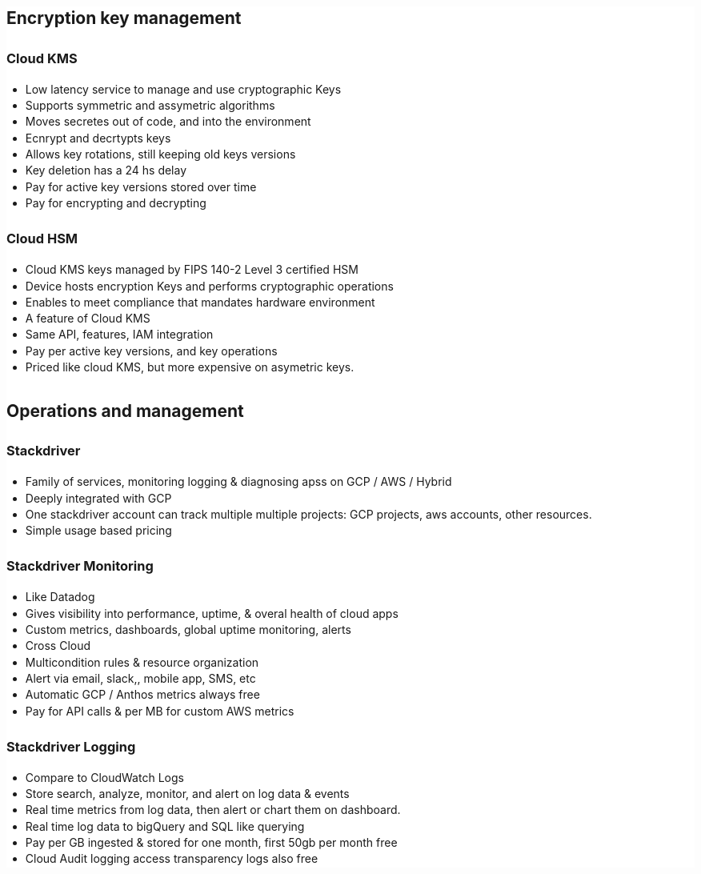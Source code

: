 ## Encryption key management

### Cloud KMS

- Low latency service to manage and use cryptographic Keys
- Supports symmetric and assymetric algorithms
- Moves secretes out of code, and into the environment
- Ecnrypt and decrtypts keys
- Allows key rotations, still keeping old keys versions
- Key deletion has a 24 hs delay
- Pay for active key versions stored over time
- Pay for encrypting and decrypting

### Cloud HSM

- Cloud KMS keys managed by FIPS 140-2 Level 3 certified HSM
- Device hosts encryption Keys and performs cryptographic operations
- Enables to meet compliance that mandates hardware environment
- A feature of Cloud KMS
- Same API, features, IAM integration
- Pay per active key versions, and key operations
- Priced like cloud KMS, but more expensive on asymetric keys.

## Operations and management

### Stackdriver

- Family of services, monitoring logging & diagnosing apss on GCP / AWS / Hybrid
- Deeply integrated with GCP
- One stackdriver account can track multiple multiple projects: GCP projects, aws accounts, other resources.
- Simple usage based pricing

### Stackdriver Monitoring

- Like Datadog
- Gives visibility into performance, uptime, & overal health of cloud apps
- Custom metrics, dashboards, global uptime monitoring, alerts
- Cross Cloud
- Multicondition rules & resource organization
- Alert via email, slack,, mobile app, SMS, etc
- Automatic GCP / Anthos metrics always free
- Pay for API calls & per MB for custom AWS metrics

### Stackdriver Logging

- Compare to CloudWatch Logs
- Store search, analyze, monitor, and alert on log data & events
- Real time metrics from log data, then alert or chart them on dashboard.
- Real time log data to bigQuery and SQL like querying
- Pay per GB ingested & stored for one month, first 50gb per month free
- Cloud Audit logging access transparency logs also free
